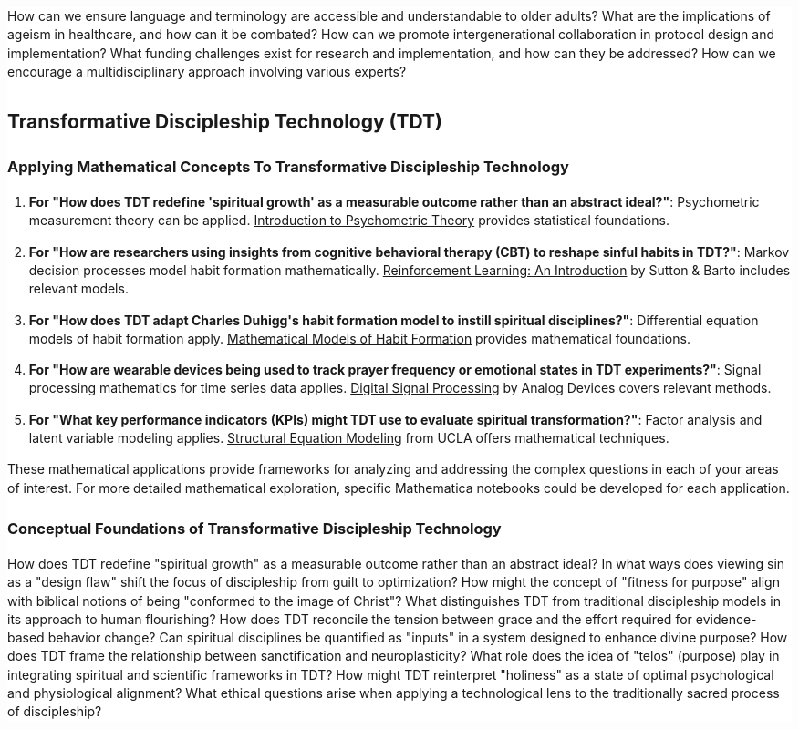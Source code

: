How can we ensure language and terminology are accessible and understandable to older adults?
What are the implications of ageism in healthcare, and how can it be combated?
How can we promote intergenerational collaboration in protocol design and implementation?
What funding challenges exist for research and implementation, and how can they be addressed?
How can we encourage a multidisciplinary approach involving various experts?

## Transformative Discipleship Technology (TDT)


### Applying Mathematical Concepts To Transformative Discipleship Technology

1. **For "How does TDT redefine 'spiritual growth' as a measurable outcome rather than an abstract ideal?"**:
   Psychometric measurement theory can be applied. [Introduction to Psychometric Theory](https://www.routledge.com/Introduction-to-Psychometric-Theory/Raykov-Marcoulides/p/book/9780415878227) provides statistical foundations.

2. **For "How are researchers using insights from cognitive behavioral therapy (CBT) to reshape sinful habits in TDT?"**:
   Markov decision processes model habit formation mathematically. [Reinforcement Learning: An Introduction](http://incompleteideas.net/book/the-book-2nd.html) by Sutton & Barto includes relevant models.

3. **For "How does TDT adapt Charles Duhigg's habit formation model to instill spiritual disciplines?"**:
   Differential equation models of habit formation apply. [Mathematical Models of Habit Formation](https://www.pnas.org/content/108/Supplement_3/15647) provides mathematical foundations.

4. **For "How are wearable devices being used to track prayer frequency or emotional states in TDT experiments?"**:
   Signal processing mathematics for time series data applies. [Digital Signal Processing](https://www.analog.com/media/en/technical-documentation/dsp-book/dsp_book_Ch0.pdf) by Analog Devices covers relevant methods.

5. **For "What key performance indicators (KPIs) might TDT use to evaluate spiritual transformation?"**:
   Factor analysis and latent variable modeling applies. [Structural Equation Modeling](https://stats.idre.ucla.edu/stat/seminars/sem_intro/) from UCLA offers mathematical techniques.

These mathematical applications provide frameworks for analyzing and addressing the complex questions in each of your areas of interest. For more detailed mathematical exploration, specific Mathematica notebooks could be developed for each application.

### Conceptual Foundations of Transformative Discipleship Technology

How does TDT redefine "spiritual growth" as a measurable outcome rather than an abstract ideal?
In what ways does viewing sin as a "design flaw" shift the focus of discipleship from guilt to optimization?
How might the concept of "fitness for purpose" align with biblical notions of being "conformed to the image of Christ"?
What distinguishes TDT from traditional discipleship models in its approach to human flourishing?
How does TDT reconcile the tension between grace and the effort required for evidence-based behavior change?
Can spiritual disciplines be quantified as "inputs" in a system designed to enhance divine purpose?
How does TDT frame the relationship between sanctification and neuroplasticity?
What role does the idea of "telos" (purpose) play in integrating spiritual and scientific frameworks in TDT?
How might TDT reinterpret "holiness" as a state of optimal psychological and physiological alignment?
What ethical questions arise when applying a technological lens to the traditionally sacred process of discipleship?
